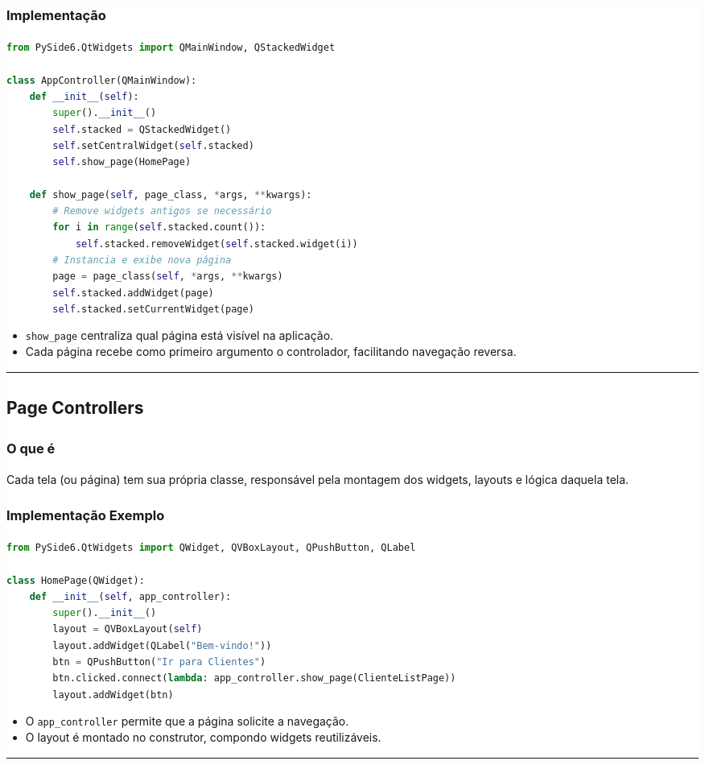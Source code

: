 ### Implementação

```python
from PySide6.QtWidgets import QMainWindow, QStackedWidget

class AppController(QMainWindow):
    def __init__(self):
        super().__init__()
        self.stacked = QStackedWidget()
        self.setCentralWidget(self.stacked)
        self.show_page(HomePage)

    def show_page(self, page_class, *args, **kwargs):
        # Remove widgets antigos se necessário
        for i in range(self.stacked.count()):
            self.stacked.removeWidget(self.stacked.widget(i))
        # Instancia e exibe nova página
        page = page_class(self, *args, **kwargs)
        self.stacked.addWidget(page)
        self.stacked.setCurrentWidget(page)
```

- `show_page` centraliza qual página está visível na aplicação.
- Cada página recebe como primeiro argumento o controlador, facilitando navegação reversa.

---

## Page Controllers

### O que é

Cada tela (ou página) tem sua própria classe, responsável pela montagem dos widgets, layouts e lógica daquela tela.

### Implementação Exemplo

```python
from PySide6.QtWidgets import QWidget, QVBoxLayout, QPushButton, QLabel

class HomePage(QWidget):
    def __init__(self, app_controller):
        super().__init__()
        layout = QVBoxLayout(self)
        layout.addWidget(QLabel("Bem-vindo!"))
        btn = QPushButton("Ir para Clientes")
        btn.clicked.connect(lambda: app_controller.show_page(ClienteListPage))
        layout.addWidget(btn)
```

- O `app_controller` permite que a página solicite a navegação.
- O layout é montado no construtor, compondo widgets reutilizáveis.

---
